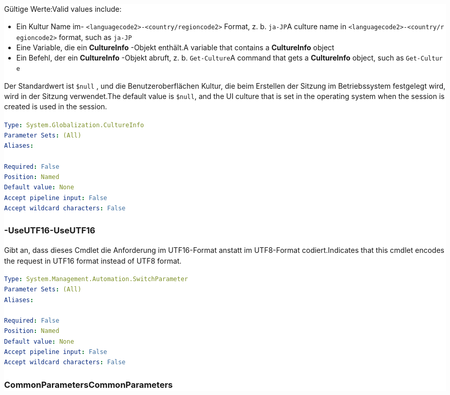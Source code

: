 <span data-ttu-id="0ee19-290">Gültige Werte:</span><span class="sxs-lookup"><span data-stu-id="0ee19-290">Valid values include:</span></span>

- <span data-ttu-id="0ee19-291">Ein Kultur Name im- `<languagecode2>-<country/regioncode2>` Format, z. b. `ja-JP`</span><span class="sxs-lookup"><span data-stu-id="0ee19-291">A culture name in `<languagecode2>-<country/regioncode2>` format, such as `ja-JP`</span></span>
- <span data-ttu-id="0ee19-292">Eine Variable, die ein **CultureInfo** -Objekt enthält.</span><span class="sxs-lookup"><span data-stu-id="0ee19-292">A variable that contains a **CultureInfo** object</span></span>
- <span data-ttu-id="0ee19-293">Ein Befehl, der ein **CultureInfo** -Objekt abruft, z. b. `Get-Culture`</span><span class="sxs-lookup"><span data-stu-id="0ee19-293">A command that gets a **CultureInfo** object, such as `Get-Culture`</span></span>

<span data-ttu-id="0ee19-294">Der Standardwert ist `$null` , und die Benutzeroberflächen Kultur, die beim Erstellen der Sitzung im Betriebssystem festgelegt wird, wird in der Sitzung verwendet.</span><span class="sxs-lookup"><span data-stu-id="0ee19-294">The default value is `$null`, and the UI culture that is set in the operating system when the session is created is used in the session.</span></span>

```yaml
Type: System.Globalization.CultureInfo
Parameter Sets: (All)
Aliases:

Required: False
Position: Named
Default value: None
Accept pipeline input: False
Accept wildcard characters: False
```

### <span data-ttu-id="0ee19-295">-UseUTF16</span><span class="sxs-lookup"><span data-stu-id="0ee19-295">-UseUTF16</span></span>

<span data-ttu-id="0ee19-296">Gibt an, dass dieses Cmdlet die Anforderung im UTF16-Format anstatt im UTF8-Format codiert.</span><span class="sxs-lookup"><span data-stu-id="0ee19-296">Indicates that this cmdlet encodes the request in UTF16 format instead of UTF8 format.</span></span>

```yaml
Type: System.Management.Automation.SwitchParameter
Parameter Sets: (All)
Aliases:

Required: False
Position: Named
Default value: None
Accept pipeline input: False
Accept wildcard characters: False
```

### <span data-ttu-id="0ee19-297">CommonParameters</span><span class="sxs-lookup"><span data-stu-id="0ee19-297">CommonParameters</span></span>
